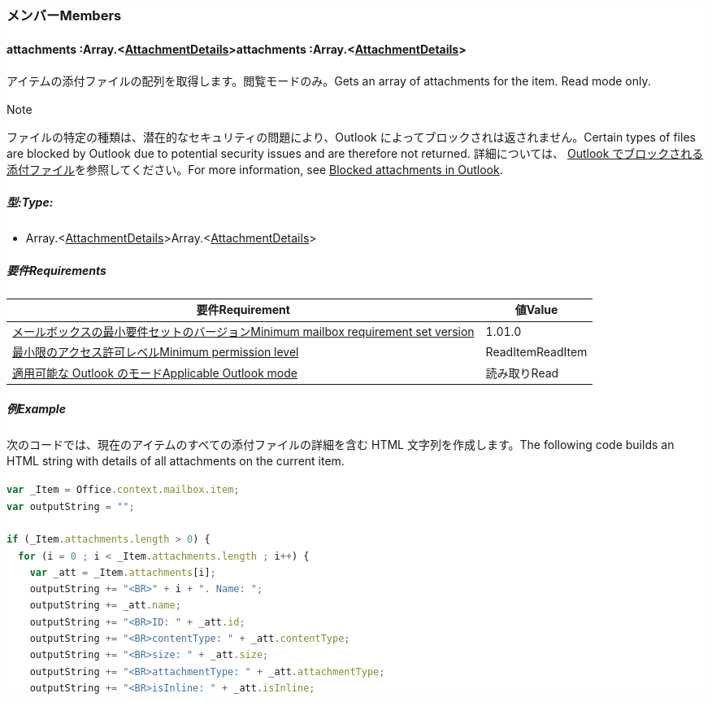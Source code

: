 ### <a name="members"></a><span data-ttu-id="86c90-117">メンバー</span><span class="sxs-lookup"><span data-stu-id="86c90-117">Members</span></span>

#### <a name="attachments-arrayattachmentdetailsjavascriptapioutlook11officeattachmentdetails"></a><span data-ttu-id="86c90-118">attachments :Array.<[AttachmentDetails](/javascript/api/outlook_1_1/office.attachmentdetails)></span><span class="sxs-lookup"><span data-stu-id="86c90-118">attachments :Array.<[AttachmentDetails](/javascript/api/outlook_1_1/office.attachmentdetails)></span></span>

<span data-ttu-id="86c90-p103">アイテムの添付ファイルの配列を取得します。閲覧モードのみ。</span><span class="sxs-lookup"><span data-stu-id="86c90-p103">Gets an array of attachments for the item. Read mode only.</span></span>

> [!NOTE]
> <span data-ttu-id="86c90-121">ファイルの特定の種類は、潜在的なセキュリティの問題により、Outlook によってブロックされは返されません。</span><span class="sxs-lookup"><span data-stu-id="86c90-121">Certain types of files are blocked by Outlook due to potential security issues and are therefore not returned.</span></span> <span data-ttu-id="86c90-122">詳細については、 [Outlook でブロックされる添付ファイル](https://support.office.com/article/Blocked-attachments-in-Outlook-434752E1-02D3-4E90-9124-8B81E49A8519)を参照してください。</span><span class="sxs-lookup"><span data-stu-id="86c90-122">For more information, see [Blocked attachments in Outlook](https://support.office.com/article/Blocked-attachments-in-Outlook-434752E1-02D3-4E90-9124-8B81E49A8519).</span></span>

##### <a name="type"></a><span data-ttu-id="86c90-123">型:</span><span class="sxs-lookup"><span data-stu-id="86c90-123">Type:</span></span>

*   <span data-ttu-id="86c90-124">Array.<[AttachmentDetails](/javascript/api/outlook_1_1/office.attachmentdetails)></span><span class="sxs-lookup"><span data-stu-id="86c90-124">Array.<[AttachmentDetails](/javascript/api/outlook_1_1/office.attachmentdetails)></span></span>

##### <a name="requirements"></a><span data-ttu-id="86c90-125">要件</span><span class="sxs-lookup"><span data-stu-id="86c90-125">Requirements</span></span>

|<span data-ttu-id="86c90-126">要件</span><span class="sxs-lookup"><span data-stu-id="86c90-126">Requirement</span></span>| <span data-ttu-id="86c90-127">値</span><span class="sxs-lookup"><span data-stu-id="86c90-127">Value</span></span>|
|---|---|
|[<span data-ttu-id="86c90-128">メールボックスの最小要件セットのバージョン</span><span class="sxs-lookup"><span data-stu-id="86c90-128">Minimum mailbox requirement set version</span></span>](/javascript/office/requirement-sets/outlook-api-requirement-sets)| <span data-ttu-id="86c90-129">1.0</span><span class="sxs-lookup"><span data-stu-id="86c90-129">1.0</span></span>|
|[<span data-ttu-id="86c90-130">最小限のアクセス許可レベル</span><span class="sxs-lookup"><span data-stu-id="86c90-130">Minimum permission level</span></span>](https://docs.microsoft.com/outlook/add-ins/understanding-outlook-add-in-permissions)| <span data-ttu-id="86c90-131">ReadItem</span><span class="sxs-lookup"><span data-stu-id="86c90-131">ReadItem</span></span>|
|[<span data-ttu-id="86c90-132">適用可能な Outlook のモード</span><span class="sxs-lookup"><span data-stu-id="86c90-132">Applicable Outlook mode</span></span>](https://docs.microsoft.com/outlook/add-ins/#extension-points)| <span data-ttu-id="86c90-133">読み取り</span><span class="sxs-lookup"><span data-stu-id="86c90-133">Read</span></span>|

##### <a name="example"></a><span data-ttu-id="86c90-134">例</span><span class="sxs-lookup"><span data-stu-id="86c90-134">Example</span></span>

<span data-ttu-id="86c90-135">次のコードでは、現在のアイテムのすべての添付ファイルの詳細を含む HTML 文字列を作成します。</span><span class="sxs-lookup"><span data-stu-id="86c90-135">The following code builds an HTML string with details of all attachments on the current item.</span></span>

```JavaScript
var _Item = Office.context.mailbox.item;
var outputString = "";

if (_Item.attachments.length > 0) {
  for (i = 0 ; i < _Item.attachments.length ; i++) {
    var _att = _Item.attachments[i];
    outputString += "<BR>" + i + ". Name: ";
    outputString += _att.name;
    outputString += "<BR>ID: " + _att.id;
    outputString += "<BR>contentType: " + _att.contentType;
    outputString += "<BR>size: " + _att.size;
    outputString += "<BR>attachmentType: " + _att.attachmentType;
    outputString += "<BR>isInline: " + _att.isInline;
```